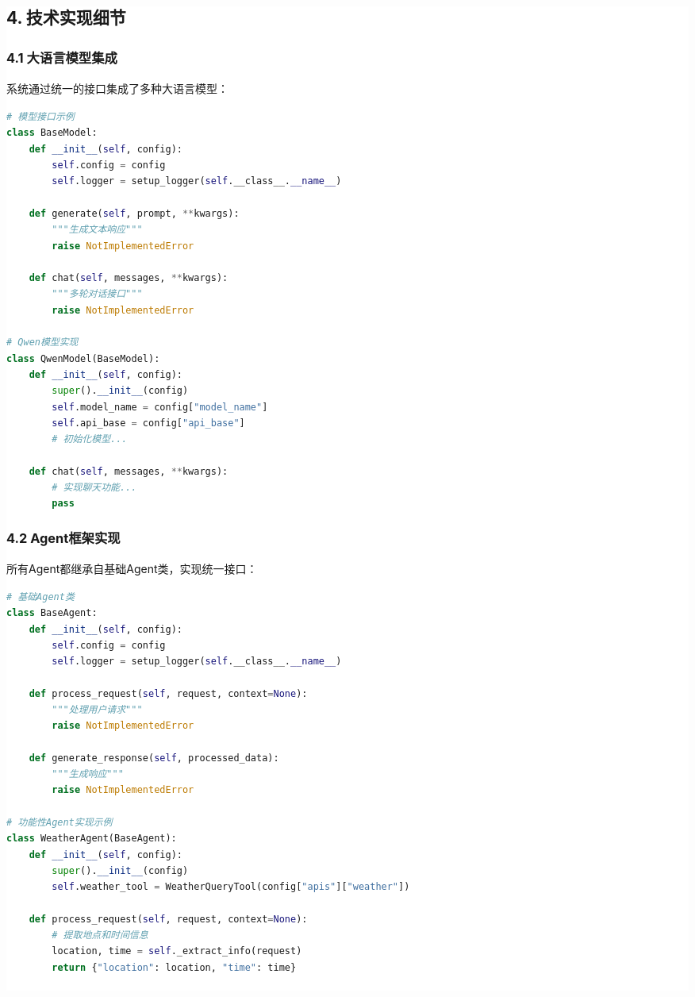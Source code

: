 ## 4. 技术实现细节

### 4.1 大语言模型集成

系统通过统一的接口集成了多种大语言模型：

```python
# 模型接口示例
class BaseModel:
    def __init__(self, config):
        self.config = config
        self.logger = setup_logger(self.__class__.__name__)
    
    def generate(self, prompt, **kwargs):
        """生成文本响应"""
        raise NotImplementedError
    
    def chat(self, messages, **kwargs):
        """多轮对话接口"""
        raise NotImplementedError

# Qwen模型实现
class QwenModel(BaseModel):
    def __init__(self, config):
        super().__init__(config)
        self.model_name = config["model_name"]
        self.api_base = config["api_base"]
        # 初始化模型...
    
    def chat(self, messages, **kwargs):
        # 实现聊天功能...
        pass
```

### 4.2 Agent框架实现

所有Agent都继承自基础Agent类，实现统一接口：

```python
# 基础Agent类
class BaseAgent:
    def __init__(self, config):
        self.config = config
        self.logger = setup_logger(self.__class__.__name__)
    
    def process_request(self, request, context=None):
        """处理用户请求"""
        raise NotImplementedError
    
    def generate_response(self, processed_data):
        """生成响应"""
        raise NotImplementedError

# 功能性Agent实现示例
class WeatherAgent(BaseAgent):
    def __init__(self, config):
        super().__init__(config)
        self.weather_tool = WeatherQueryTool(config["apis"]["weather"])
    
    def process_request(self, request, context=None):
        # 提取地点和时间信息
        location, time = self._extract_info(request)
        return {"location": location, "time": time}
    
```